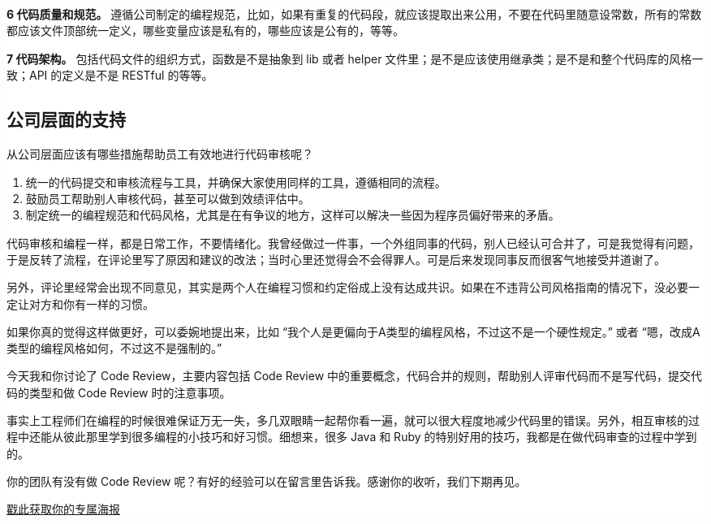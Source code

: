 **6 代码质量和规范。** 遵循公司制定的编程规范，比如，如果有重复的代码段，就应该提取出来公用，不要在代码里随意设常数，所有的常数都应该文件顶部统一定义，哪些变量应该是私有的，哪些应该是公有的，等等。

**7 代码架构。** 包括代码文件的组织方式，函数是不是抽象到 lib 或者 helper 文件里；是不是应该使用继承类；是不是和整个代码库的风格一致；API 的定义是不是 RESTful 的等等。

## 公司层面的支持

从公司层面应该有哪些措施帮助员工有效地进行代码审核呢？

1. 统一的代码提交和审核流程与工具，并确保大家使用同样的工具，遵循相同的流程。
2. 鼓励员工帮助别人审核代码，甚至可以做到效绩评估中。
3. 制定统一的编程规范和代码风格，尤其是在有争议的地方，这样可以解决一些因为程序员偏好带来的矛盾。

代码审核和编程一样，都是日常工作，不要情绪化。我曾经做过一件事，一个外组同事的代码，别人已经认可合并了，可是我觉得有问题，于是反转了流程，在评论里写了原因和建议的改法；当时心里还觉得会不会得罪人。可是后来发现同事反而很客气地接受并道谢了。

另外，评论里经常会出现不同意见，其实是两个人在编程习惯和约定俗成上没有达成共识。如果在不违背公司风格指南的情况下，没必要一定让对方和你有一样的习惯。

如果你真的觉得这样做更好，可以委婉地提出来，比如 “我个人是更偏向于A类型的编程风格，不过这不是一个硬性规定。” 或者 “嗯，改成A类型的编程风格如何，不过这不是强制的。”

今天我和你讨论了 Code Review，主要内容包括 Code Review 中的重要概念，代码合并的规则，帮助别人评审代码而不是写代码，提交代码的类型和做 Code Review 时的注意事项。

事实上工程师们在编程的时候很难保证万无一失，多几双眼睛一起帮你看一遍，就可以很大程度地减少代码里的错误。另外，相互审核的过程中还能从彼此那里学到很多编程的小技巧和好习惯。细想来，很多 Java 和 Ruby 的特别好用的技巧，我都是在做代码审查的过程中学到的。

你的团队有没有做 Code Review 呢？有好的经验可以在留言里告诉我。感谢你的收听，我们下期再见。

[戳此获取你的专属海报](https://time.geekbang.org/activity/sale-poster?utm_source=app&utm_medium=zhuyun-article&utm_campaign=zhuyun-saleposter&utm_content=zhuyun0416)